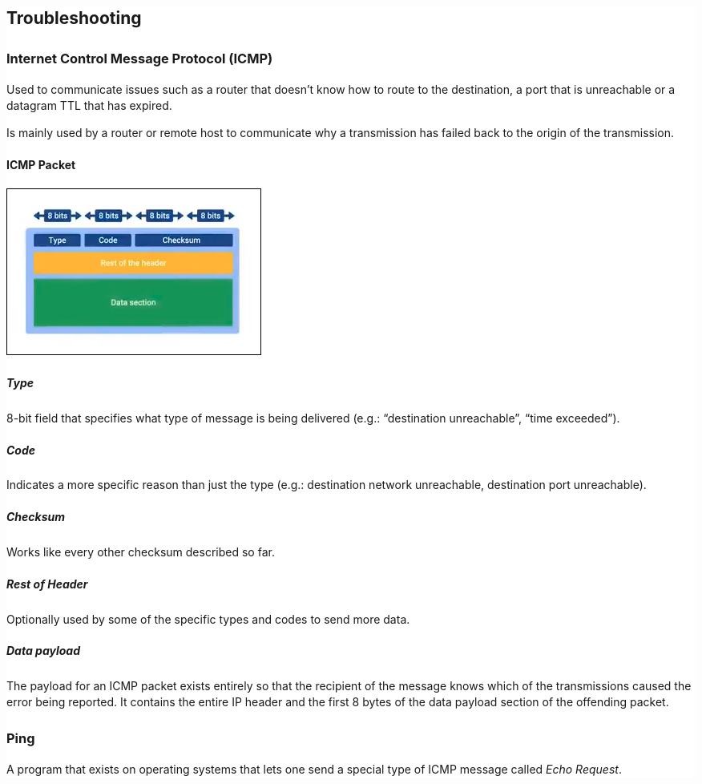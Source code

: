 ## Troubleshooting

### Internet Control Message Protocol (ICMP)
Used to communicate issues such as a router that doesn’t know how to route to the destination, a port that is unreachable or a datagram TTL that has expired.

Is mainly used by a router or remote host to communicate why a transmission has failed back to the origin of the transmission.  

#### ICMP Packet

![39.png](images/39.png)
<br>

##### Type
8-bit field that specifies what type of message is being delivered (e.g.: “destination unreachable”, “time exceeded”).
<br>

##### Code
Indicates a more specific reason than just the type (e.g.: destination network unreachable, destination port unreachable).
<br>

##### Checksum
Works like every other checksum described so far.
<br>

##### Rest of Header
Optionally used by some of the specific types and codes to send more data.
<br>

##### Data payload
The payload for an ICMP packet exists entirely so that the recipient of the message knows which of the transmissions caused the error being reported. It contains the entire IP header and the first 8 bytes of the data payload section of the offending packet.
<br>

### Ping
A program that exists on operating systems that lets one send a special type of ICMP message called *Echo Request*.

